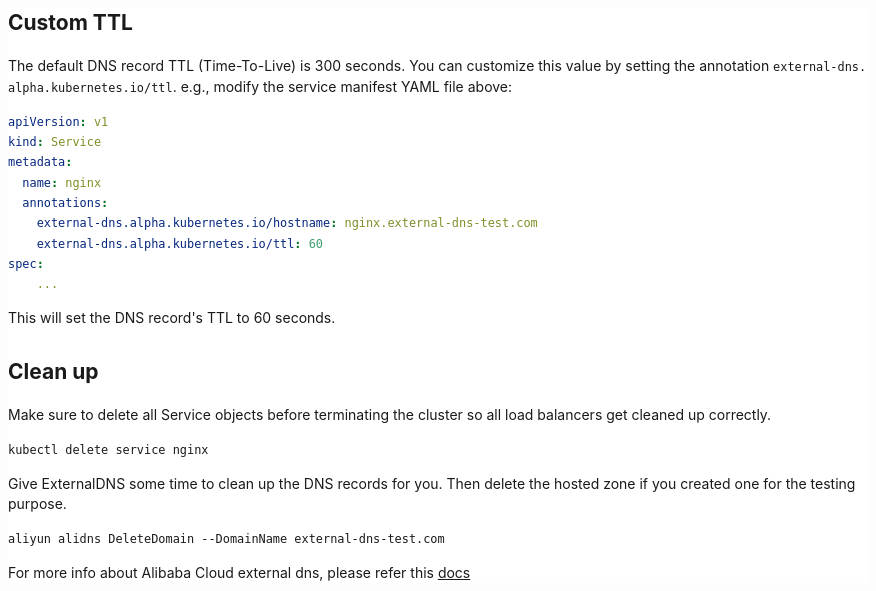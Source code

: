 ## Custom TTL

The default DNS record TTL (Time-To-Live) is 300 seconds. You can customize this value by setting the annotation `external-dns.alpha.kubernetes.io/ttl`.
e.g., modify the service manifest YAML file above:

```yaml
apiVersion: v1
kind: Service
metadata:
  name: nginx
  annotations:
    external-dns.alpha.kubernetes.io/hostname: nginx.external-dns-test.com
    external-dns.alpha.kubernetes.io/ttl: 60
spec:
    ...
```

This will set the DNS record's TTL to 60 seconds.

## Clean up

Make sure to delete all Service objects before terminating the cluster so all load balancers get cleaned up correctly.

```console
kubectl delete service nginx
```

Give ExternalDNS some time to clean up the DNS records for you. Then delete the hosted zone if you created one for the testing purpose.

```console
aliyun alidns DeleteDomain --DomainName external-dns-test.com
```

For more info about Alibaba Cloud external dns, please refer this [docs](https://yq.aliyun.com/articles/633412)
